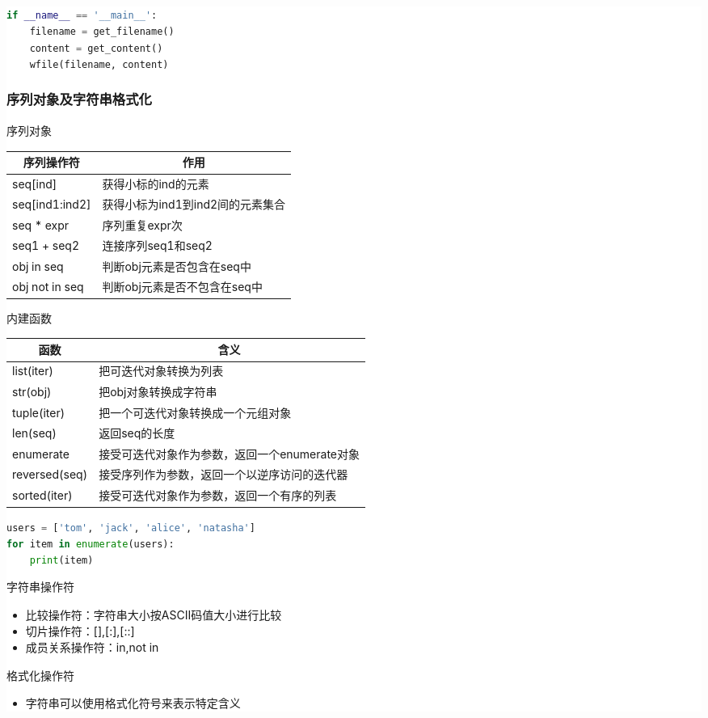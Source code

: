 ```python
if __name__ == '__main__':
    filename = get_filename()
    content = get_content()
    wfile(filename, content)
```

### 序列对象及字符串格式化

序列对象

| 序列操作符     | 作用                             |
| -------------- | -------------------------------- |
| seq[ind]       | 获得小标的ind的元素              |
| seq[ind1:ind2] | 获得小标为ind1到ind2间的元素集合 |
| seq * expr     | 序列重复expr次                   |
| seq1 + seq2    | 连接序列seq1和seq2               |
| obj in seq     | 判断obj元素是否包含在seq中       |
| obj not in seq | 判断obj元素是否不包含在seq中     |

内建函数

| 函数          | 含义                                          |
| ------------- | --------------------------------------------- |
| list(iter)    | 把可迭代对象转换为列表                        |
| str(obj)      | 把obj对象转换成字符串                         |
| tuple(iter)   | 把一个可迭代对象转换成一个元组对象            |
| len(seq)      | 返回seq的长度                                 |
| enumerate     | 接受可迭代对象作为参数，返回一个enumerate对象 |
| reversed(seq) | 接受序列作为参数，返回一个以逆序访问的迭代器  |
| sorted(iter)  | 接受可迭代对象作为参数，返回一个有序的列表    |

```python
users = ['tom', 'jack', 'alice', 'natasha']
for item in enumerate(users):
    print(item)
```

字符串操作符

- 比较操作符：字符串大小按ASCII码值大小进行比较
- 切片操作符：[],[:],[::]
- 成员关系操作符：in,not in

格式化操作符

- 字符串可以使用格式化符号来表示特定含义
